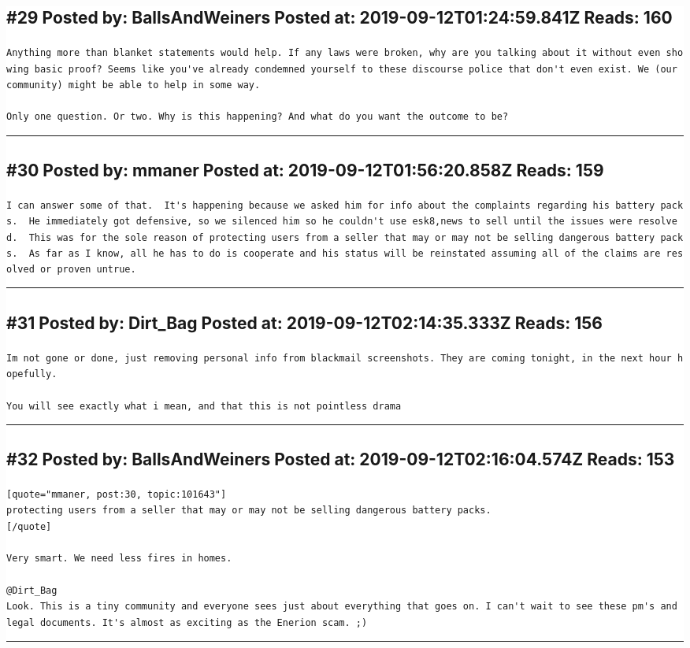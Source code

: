 ## \#29 Posted by: BallsAndWeiners Posted at: 2019-09-12T01:24:59.841Z Reads: 160

```
Anything more than blanket statements would help. If any laws were broken, why are you talking about it without even showing basic proof? Seems like you've already condemned yourself to these discourse police that don't even exist. We (our community) might be able to help in some way. 

Only one question. Or two. Why is this happening? And what do you want the outcome to be?
```

---
## \#30 Posted by: mmaner Posted at: 2019-09-12T01:56:20.858Z Reads: 159

```
I can answer some of that.  It's happening because we asked him for info about the complaints regarding his battery packs.  He immediately got defensive, so we silenced him so he couldn't use esk8,news to sell until the issues were resolved.  This was for the sole reason of protecting users from a seller that may or may not be selling dangerous battery packs.  As far as I know, all he has to do is cooperate and his status will be reinstated assuming all of the claims are resolved or proven untrue.
```

---
## \#31 Posted by: Dirt_Bag Posted at: 2019-09-12T02:14:35.333Z Reads: 156

```
Im not gone or done, just removing personal info from blackmail screenshots. They are coming tonight, in the next hour hopefully. 

You will see exactly what i mean, and that this is not pointless drama
```

---
## \#32 Posted by: BallsAndWeiners Posted at: 2019-09-12T02:16:04.574Z Reads: 153

```
[quote="mmaner, post:30, topic:101643"]
protecting users from a seller that may or may not be selling dangerous battery packs.
[/quote]

Very smart. We need less fires in homes. 

@Dirt_Bag 
Look. This is a tiny community and everyone sees just about everything that goes on. I can't wait to see these pm's and legal documents. It's almost as exciting as the Enerion scam. ;)
```

---